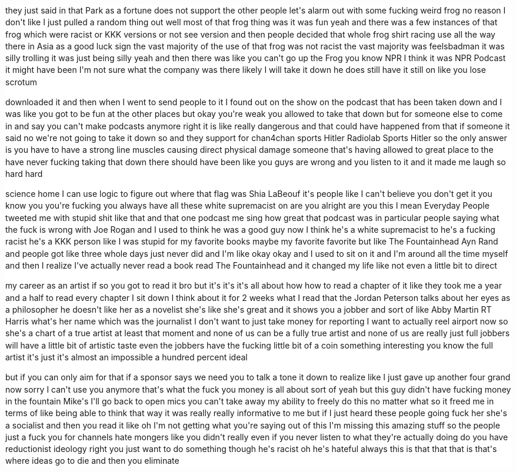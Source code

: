 <timemark seconds="8598" />

they just said in that Park as a fortune does not support the other people let's alarm out with some fucking weird frog no reason I don't like I just pulled a random thing out well most of that frog thing was it was fun yeah and there was a few instances of that frog which were racist or KKK versions or not see version and then people decided that whole frog shirt racing use all the way there in Asia as a good luck sign the vast majority of the use of that frog was not racist the vast majority was feelsbadman it was silly trolling it was just being silly yeah and then there was like you can't go up the Frog you know NPR I think it was NPR Podcast it might have been I'm not sure what the company was there likely I will take it down he does still have it still on like you lose scrotum

<timemark seconds="8658" />

downloaded it and then when I went to send people to it I found out on the show on the podcast that has been taken down and I was like you got to be fun at the other places but okay you're weak you allowed to take that down but for someone else to come in and say you can't make podcasts anymore right it is like really dangerous and that could have happened from that if someone it said no we're not going to take it down so and they support for chan4chan sports Hitler Radiolab Sports Hitler so the only answer is you have to have a strong line muscles causing direct physical damage someone that's having allowed to great place to the have never fucking taking that down there should have been like you guys are wrong and you listen to it and it made me laugh so hard hard

<timemark seconds="8718" />

science home I can use logic to figure out where that flag was Shia LaBeouf it's people like I can't believe you don't get it you know you you're fucking you always have all these white supremacist on are you alright are you this I mean Everyday People tweeted me with stupid shit like that and that one podcast me sing how great that podcast was in particular people saying what the fuck is wrong with Joe Rogan and I used to think he was a good guy now I think he's a white supremacist to he's a fucking racist he's a KKK person like I was stupid for my favorite books maybe my favorite favorite but like The Fountainhead Ayn Rand and people got like three whole days just never did and I'm like okay okay and I used to sit on it and I'm around all the time myself and then I realize I've actually never read a book read The Fountainhead and it changed my life like not even a little bit to direct

<timemark seconds="8778" />

my career as an artist if so you got to read it bro but it's it's it's all about how how to read a chapter of it like they took me a year and a half to read every chapter I sit down I think about it for 2 weeks what I read that the Jordan Peterson talks about her eyes as a philosopher he doesn't like her as a novelist she's like she's great and it shows you a jobber and sort of like Abby Martin RT Harris what's her name which was the journalist I don't want to just take money for reporting I want to actually reel airport now so she's a chart of a true artist at least that moment and none of us can be a fully true artist and none of us are really just full jobbers will have a little bit of artistic taste even the jobbers have the fucking little bit of a coin something interesting you know the full artist it's just it's almost an impossible a hundred percent ideal

<timemark seconds="8838" />

but if you can only aim for that if a sponsor says we need you to talk a tone it down to realize like I just gave up another four grand now sorry I can't use you anymore that's what the fuck you money is all about sort of yeah but this guy didn't have fucking money in the fountain Mike's I'll go back to open mics you can't take away my ability to freely do this no matter what so it freed me in terms of like being able to think that way it was really really informative to me but if I just heard these people going fuck her she's a socialist and then you read it like oh I'm not getting what you're saying out of this I'm missing this amazing stuff so the people just a fuck you for channels hate mongers like you didn't really even if you never listen to what they're actually doing do you have reductionist ideology right you just want to do something though he's racist oh he's hateful always this is that that that is that's where ideas go to die and then you eliminate
